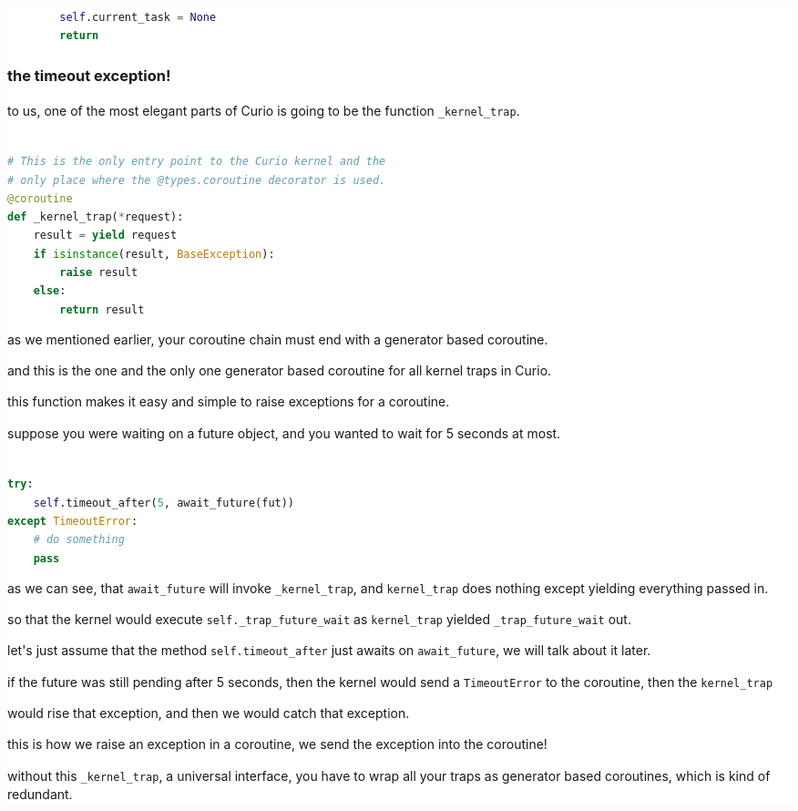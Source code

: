 ```python
        self.current_task = None
        return

```

### the timeout exception!

to us, one of the most elegant parts of Curio is going to be the function `_kernel_trap`.

```python

# This is the only entry point to the Curio kernel and the
# only place where the @types.coroutine decorator is used.
@coroutine
def _kernel_trap(*request):
    result = yield request
    if isinstance(result, BaseException):
        raise result
    else:
        return result
```

as we mentioned earlier, your coroutine chain must end with a generator based coroutine.

and this is the one and the only one generator based coroutine for all kernel traps in Curio.

this function makes it easy  and simple to raise exceptions for a coroutine.

suppose you were waiting on a future object, and you wanted to wait for 5 seconds at most. 

```python

try:
    self.timeout_after(5, await_future(fut))
except TimeoutError:
    # do something
    pass

```

as we can see, that `await_future` will invoke `_kernel_trap`, and `kernel_trap` does nothing except yielding everything passed in.

so that the kernel would execute `self._trap_future_wait` as `kernel_trap` yielded `_trap_future_wait` out.

let's just assume that the method `self.timeout_after` just awaits on `await_future`, we will talk about it later. 

if the future was still pending after 5 seconds, then the kernel would send a `TimeoutError` to the coroutine, then the `kernel_trap`

would rise that exception, and then we would catch that exception.

this is how we raise an exception in a coroutine, we send the exception into the coroutine!

without this `_kernel_trap`, a universal interface, you have to wrap all your traps as generator based coroutines, which is kind of 
redundant.
